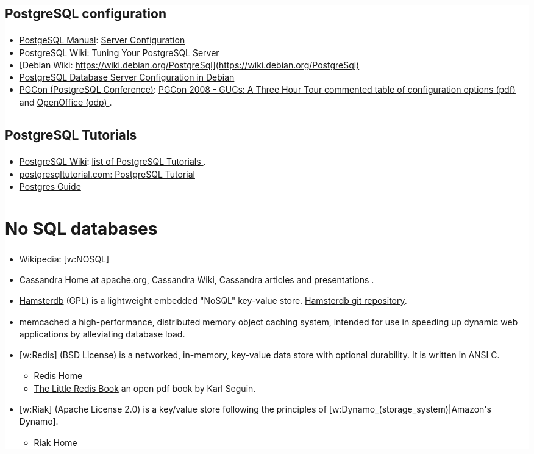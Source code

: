 ## PostgreSQL configuration
-   [PostgeSQL Manual](http://www.postgresql.org/docs/devel/static/):
    [Server Configuration](http://www.postgresql.org/docs/devel/static/config-setting.html)
-   [PostgreSQL Wiki](http://wiki.postgresql.org/wiki/):
    [Tuning Your PostgreSQL Server](http://wiki.postgresql.org/wiki/Tuning_Your_PostgreSQL_Server)
-   [Debian Wiki: https://wiki.debian.org/PostgreSql](https://wiki.debian.org/PostgreSql)
-   [PostgreSQL Database Server Configuration in Debian
    ](http://www.debianhelp.co.uk/postgresql.htm)
-   [PGCon (PostgreSQL Conference)](http://www.pgcon.org/):
    [PGCon 2008 - GUCs: A Three Hour Tour
    ](http://www.pgcon.org/2008/schedule/events/104.en.html)
    [commented table of configuration options
     (pdf) ](http://www.pgcon.org/2008/schedule/attachments/45_guc_tutorial.pdf)
    and [OpenOffice (odp)
     ](http://www.pgcon.org/2008/schedule/attachments/47_guc_tutorial.odp).


## PostgreSQL Tutorials
-   [PostgreSQL Wiki](http://wiki.postgresql.org/wiki/):
    [list of PostgreSQL Tutorials
    ](http://wiki.postgresql.org/wiki/PostgreSQL_Tutorials).
-   [postgresqltutorial.com: PostgreSQL Tutorial
    ](http://www.postgresqltutorial.com/)
-  [Postgres Guide](http://www.postgresguide.com/)



# No SQL databases
-   Wikipedia: [w:NOSQL]


-   [Cassandra Home at apache.org](http://cassandra.apache.org/),
    [Cassandra Wiki](http://wiki.apache.org/cassandra/),
    [Cassandra articles and presentations
    ](http://wiki.apache.org/cassandra/ArticlesAndPresentations).
-   [Hamsterdb](http://hamsterdb.com/) (GPL)
    is a lightweight embedded "NoSQL" key-value store.
    [Hamsterdb git repository](https://github.com/cruppstahl/hamsterdb).
-   [memcached](http://www.danga.com/memcached/) a
    high-performance, distributed memory object caching system,
    intended for use in speeding up dynamic web applications by
    alleviating database load.
-   [w:Redis] (BSD License) is a networked, in-memory, key-value data
    store with optional durability. It is written in ANSI C.
     - [Redis Home](http://redis.io)
     - [The Little Redis Book](http://openmymind.net/redis.pdf)
       an open pdf book by Karl Seguin.
-   [w:Riak] (Apache License 2.0)
     is a key/value store following the principles of
     [w:Dynamo_(storage_system)|Amazon's Dynamo].
     - [Riak Home](http://basho.com/products/)
